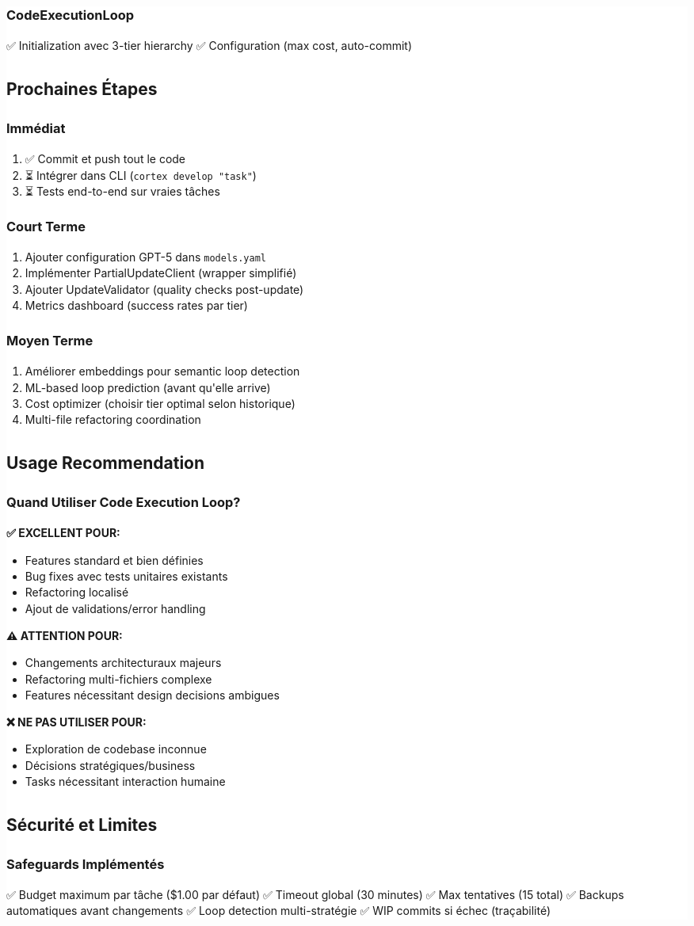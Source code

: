 ### CodeExecutionLoop
✅ Initialization avec 3-tier hierarchy
✅ Configuration (max cost, auto-commit)

## Prochaines Étapes

### Immédiat
1. ✅ Commit et push tout le code
2. ⏳ Intégrer dans CLI (`cortex develop "task"`)
3. ⏳ Tests end-to-end sur vraies tâches

### Court Terme
1. Ajouter configuration GPT-5 dans `models.yaml`
2. Implémenter PartialUpdateClient (wrapper simplifié)
3. Ajouter UpdateValidator (quality checks post-update)
4. Metrics dashboard (success rates par tier)

### Moyen Terme
1. Améliorer embeddings pour semantic loop detection
2. ML-based loop prediction (avant qu'elle arrive)
3. Cost optimizer (choisir tier optimal selon historique)
4. Multi-file refactoring coordination

## Usage Recommendation

### Quand Utiliser Code Execution Loop?

**✅ EXCELLENT POUR:**
- Features standard et bien définies
- Bug fixes avec tests unitaires existants
- Refactoring localisé
- Ajout de validations/error handling

**⚠️ ATTENTION POUR:**
- Changements architecturaux majeurs
- Refactoring multi-fichiers complexe
- Features nécessitant design decisions ambigues

**❌ NE PAS UTILISER POUR:**
- Exploration de codebase inconnue
- Décisions stratégiques/business
- Tasks nécessitant interaction humaine

## Sécurité et Limites

### Safeguards Implémentés
✅ Budget maximum par tâche ($1.00 par défaut)
✅ Timeout global (30 minutes)
✅ Max tentatives (15 total)
✅ Backups automatiques avant changements
✅ Loop detection multi-stratégie
✅ WIP commits si échec (traçabilité)
